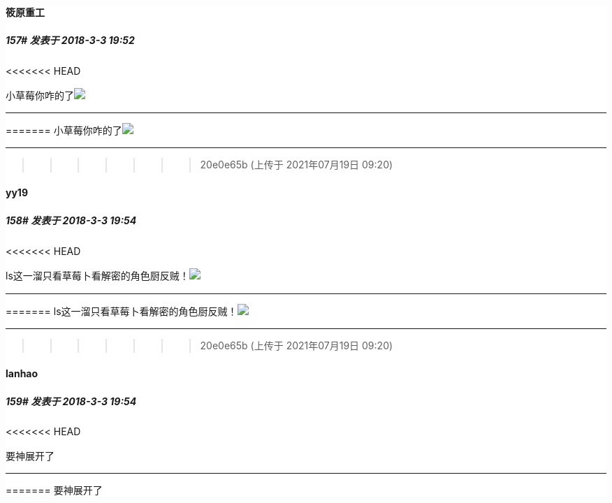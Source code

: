 ####  筱原重工  
##### 157#       发表于 2018-3-3 19:52


<<<<<<< HEAD


小草莓你咋的了<img src="https://static.saraba1st.com/image/smiley/face2017/101.png" referrerpolicy="no-referrer">







*****
=======
小草莓你咋的了<img src="https://static.saraba1st.com/image/smiley/face2017/101.png" referrerpolicy="no-referrer">


*****
>>>>>>> 20e0e65b (上传于 2021年07月19日 09:20)

####  yy19  
##### 158#       发表于 2018-3-3 19:54


<<<<<<< HEAD


ls这一溜只看草莓卜看解密的角色厨反贼！<img src="https://static.saraba1st.com/image/smiley/face2017/066.png" referrerpolicy="no-referrer">







*****
=======
ls这一溜只看草莓卜看解密的角色厨反贼！<img src="https://static.saraba1st.com/image/smiley/face2017/066.png" referrerpolicy="no-referrer">


*****
>>>>>>> 20e0e65b (上传于 2021年07月19日 09:20)

####  lanhao  
##### 159#       发表于 2018-3-3 19:54


<<<<<<< HEAD


要神展开了







*****
=======
要神展开了
